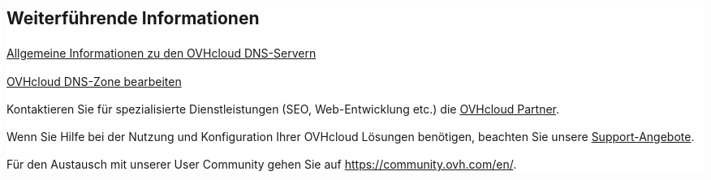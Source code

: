 ## Weiterführende Informationen

[Allgemeine Informationen zu den OVHcloud DNS-Servern](/pages/web_cloud/domains/dns_server_general_information)

[OVHcloud DNS-Zone bearbeiten](/pages/web_cloud/domains/dns_zone_edit)

Kontaktieren Sie für spezialisierte Dienstleistungen (SEO, Web-Entwicklung etc.) die [OVHcloud Partner](https://partner.ovhcloud.com/de/directory/).

Wenn Sie Hilfe bei der Nutzung und Konfiguration Ihrer OVHcloud Lösungen benötigen, beachten Sie unsere [Support-Angebote](https://www.ovhcloud.com/de/support-levels/).

Für den Austausch mit unserer User Community gehen Sie auf <https://community.ovh.com/en/>.